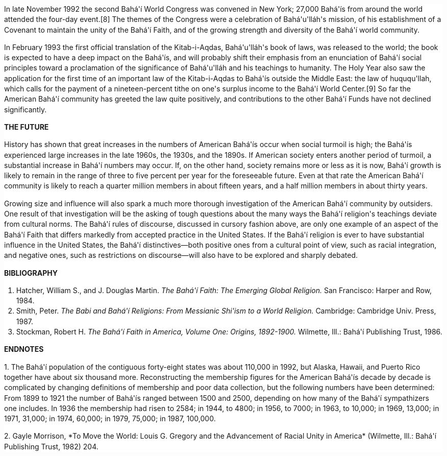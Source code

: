 In late November 1992 the second Bahá'í World Congress was convened in New York; 27,000 Bahá'ís from around the world attended the four-day event.\[8\] The themes of the Congress were a celebration of Bahá'u'lláh's mission, of his establishment of a Covenant to maintain the unity of the Bahá'í Faith, and of the growing strength and diversity of the Bahá'í world community.

In February 1993 the first official translation of the Kitab-i-Aqdas, Bahá'u'lláh's book of laws, was released to the world; the book is expected to have a deep impact on the Bahá'ís, and will probably shift their emphasis from an enunciation of Bahá'í social principles toward a proclamation of the significance of Bahá'u'lláh and his teachings to humanity. The Holy Year also saw the application for the first time of an important law of the Kitab-i-Aqdas to Bahá'ís outside the Middle East: the law of huququ'llah, which calls for the payment of a nineteen-percent tithe on one's surplus income to the Bahá'í World Center.\[9\] So far the American Bahá'í community has greeted the law quite positively, and contributions to the other Bahá'í Funds have not declined significantly.

**THE FUTURE**

History has shown that great increases in the numbers of American Bahá'ís occur when social turmoil is high; the Bahá'ís experienced large increases in the late 1960s, the 1930s, and the 1890s. If American society enters another period of turmoil, a substantial increase in Bahá'í numbers may occur. If, on the other hand, society remains more or less as it is now, Bahá'í growth is likely to remain in the range of three to five percent per year for the foreseeable future. Even at that rate the American Bahá'í community is likely to reach a quarter million members in about fifteen years, and a half million members in about thirty years.

Growing size and influence will also spark a much more thorough investigation of the American Bahá'í community by outsiders. One result of that investigation will be the asking of tough questions about the many ways the Bahá'í religion's teachings deviate from cultural norms. The Bahá'í rules of discourse, discussed in cursory fashion above, are only one example of an aspect of the Bahá'í Faith that differs markedly from accepted practice in the United States. If the Bahá'í religion is ever to have substantial influence in the United States, the Bahá'í distinctives—both positive ones from a cultural point of view, such as racial integration, and negative ones, such as restrictions on discourse—will also have to be explored and sharply debated.

**BIBLIOGRAPHY**

1.  Hatcher, William S., and J. Douglas Martin. _The Bahá'í Faith: The Emerging Global Religion._ San Francisco: Harper and Row, 1984.
2.  Smith, Peter. _The Babi and Bahá'í Religions: From Messianic Shi'ism to a World Religion._ Cambridge: Cambridge Univ. Press, 1987.
3.  Stockman, Robert H. _The Bahá'í Faith in America, Volume One: Origins, 1892-1900._ Wilmette, Ill.: Bahá'í Publishing Trust, 1986.
    

**ENDNOTES**

1\. The Bahá'í population of the contiguous forty-eight states was about 110,000 in 1992, but Alaska, Hawaii, and Puerto Rico together have about six thousand more. Reconstructing the membership figures for the American Bahá'ís decade by decade is complicated by changing definitions of membership and poor data collection, but the following numbers have been determined: From 1899 to 1921 the number of Bahá'ís ranged between 1500 and 2500, depending on how many of the Bahá'í sympathizers one includes. In 1936 the membership had risen to 2584; in 1944, to 4800; in 1956, to 7000; in 1963, to 10,000; in 1969, 13,000; in 1971, 31,000; in 1974, 60,000; in 1979, 75,000; in 1987, 100,000.

2\. Gayle Morrison, \*To Move the World: Louis G. Gregory and the Advancement of Racial Unity in America\* (Wilmette, Ill.: Bahá'í Publishing Trust, 1982) 204.
